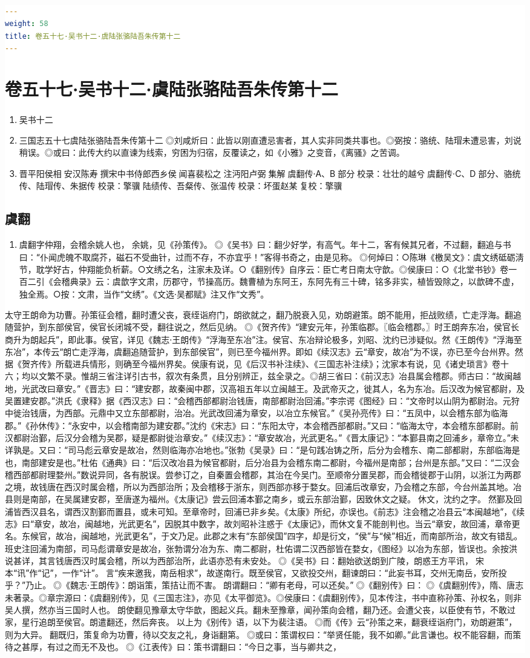 ```yaml
---
weight: 58
title: 卷五十七·吴书十二·虞陆张骆陆吾朱传第十二
---
```


# 卷五十七·吴书十二·虞陆张骆陆吾朱传第十二

1. <span id="卷五十七·吴书十二·虞陆张骆陆吾朱传第十二-1"></span>
吴书十二

2. <span id="卷五十七·吴书十二·虞陆张骆陆吾朱传第十二-2"></span>
三国志五十七虞陆张骆陆吾朱传第十二
<span class="c1">◎刘咸炘曰：此皆以刚直遭忌害者，其人实非同类共事也。◎弼按：骆统、陆瑁未遭忌害，刘说稍误。◎或曰：此传大约以直谏为线索，穷困为归宿，反覆读之，如《小雅》之变音，《离骚》之苦调。</span>

3. <span id="卷五十七·吴书十二·虞陆张骆陆吾朱传第十二-3"></span>
晋平阳侯相 安汉陈寿 撰宋中书侍郎西乡侯 闻喜裴松之 注沔阳卢弼 集解
<span class="c1">虞翻传·A、B 部分 校录：壮壮的越兮</span>
<span class="c1">虞翻传·C、D 部分、骆统传、陆瑁传、朱据传 校录：擎骥</span>
<span class="c1">陆绩传、吾粲传、张温传 校录：坏蛋赵某</span>
<span class="c1">复校：擎骥</span>

## 虞翻

1. <span id="卷五十七·吴书十二·虞陆张骆陆吾朱传第十二-虞翻-1"></span>
虞翻字仲翔，会稽余姚人也，
<span class="c1">余姚，见《孙策传》。</span>
<span class="c1">◎《吴书》曰：翻少好学，有高气。年十二，客有候其兄者，不过翻，翻追与书曰：“仆闻虎魄不取腐芥，磁石不受曲针，过而不存，不亦宜乎！”客得书奇之，由是见称。
<span class="c2">◎何焯曰：○陈琳《檄吴文》：虞文绣砥砺淸节，耽学好古，仲翔能负析薪。○文绣之名，注家未及详。○《翻别传》自序云：臣亡考日南太守歆。◎侯康曰：○《北堂书钞》卷一百二引《会稽典录》云：虞歆字文肃，历郡守，节操高历。魏曹植为东阿王，东阿先有三十碑，铭多非实，植皆毁除之，以歆碑不虚，独全焉。○按：文肃，当作“文绣”。《文选·吴都赋》注又作“文秀”。</span>
</span>
太守王朗命为功曹。孙策征会稽，翻时遭父丧，衰绖诣府门，朗欲就之，翻乃脱衰入见，劝朗避策。朗不能用，拒战败绩，亡走浮海。翻追随营护，到东部侯官，侯官长闭城不受，翻往说之，然后见纳。
<span class="c1">◎《贺齐传》“建安元年，孙策临郡。〖临会稽郡。〗时王朗奔东冶，侯官长商升为朗起兵”，即此事。侯官，详见《魏志·王朗传》“浮海至东冶”注。侯官、东冶辩论极多，刘昭、沈约已涉疑似。然《王朗传》“浮海至东冶”，本传云“朗亡走浮海，虞翻追随营护，到东部侯官”，则已至今福州界。即如《续汉志》云“章安，故冶”为不误，亦已至今台州界。然据《贺齐传》所载进兵情形，则确至今福州界矣。侯康有说，见《后汉书补注续》、《三国志补注续》；沈家本有说，见《诸史琐言》卷十六；均以文繁不录。惟胡三省注详引古书，叙次有条贯，且分别辨正，兹全录之。◎胡三省曰：《前汉志》冶县属会稽郡。师古曰：“故闽越地，光武改曰章安。”《晋志》曰：“建安郡，故秦闽中郡，汉高祖五年以立闽越王。及武帝灭之，徙其人，名为东冶。后汉改为候官都尉，及吴置建安郡。”洪氏《隶释》据《西汉志》曰：“会稽西部都尉治钱唐，南部都尉治回浦。”李宗谔《图经》曰：“文帝时以山阴为都尉治。元狩中徙治钱唐，为西部。元鼎中又立东部都尉，治冶。光武改回浦为章安，以冶立东候官。”《吴孙亮传》曰：“五凤中，以会稽东部为临海郡。”《孙休传》：“永安中，以会稽南部为建安郡。”沈约《宋志》曰：“东阳太守，本会稽西部都尉。”又曰：“临海太守，本会稽东部都尉。前汉都尉治鄞，后汉分会稽为吴郡，疑是都尉徙治章安。”《续汉志》：“章安故冶，光武更名。”《晋太康记》：“本鄞县南之回浦乡，章帝立。”未详孰是。又曰：“司马彪云章安是故冶，然则临海亦冶地也。”张勃《吴录》曰：“是句践冶铸之所，后分为会稽东、南二部都尉，东部临海是也，南部建安是也。”杜佑《通典》曰：“后汉改冶县为候官都尉，后分冶县为会稽东南二都尉，今福州是南部；台州是东部。”又曰：“二汉会稽西部都尉理婺州。”数说异同，各有脱误。尝参订之，自秦置会稽郡，其治在今吴门。至顺帝分置吴郡，而会稽徙郡于山阴，以浙江为两郡之境，故钱唐在西汉时属会稽，所以为西部治所；及会稽移于浙东，则西部亦移于婺女。回浦后改章安，乃会稽之东部，今台州盖其地。冶县则是南部，在吴属建安郡，至唐遂为福州。《太康记》尝云回浦本鄞之南乡，或云东部治鄞，因致休文之疑。
<span class="c2">休文，沈约之字。</span>
然鄞及回浦皆西汉县名，谓西汉割鄞而置县，或未可知。至章帝时，回浦已非乡矣。《太康》所纪，亦误也。《前志》注会稽之冶县云“本闽越地”，《续志》曰“章安，故冶，闽越地，光武更名”，因脱其中数字，故刘昭补注惑于《太康记》，而休文复不能剖判也。当云“章安，故回浦，章帝更名。东候官，故冶，闽越地，光武更名”，于文乃足。此郡之末有“东部侯国”四字，却是衍文，“侯”与“候”相近，而南部所治，故文有错乱。班史注回浦为南部，司马彪谓章安是故冶，张勃谓分冶为东、南二都尉，杜佑谓二汉西部皆在婺女，《图经》以冶为东部，皆误也。余按洪说甚详，其言钱唐西汉时属会稽，所以为西部治所，此语亦恐有未安处。</span>
<span class="c1">◎《吴书》曰：翻始欲送朗到广陵，朗惑王方平讯，
<span class="c2">宋本“讯”作“记”，一作“计”。</span>
言“疾来邀我，南岳相求”，故遂南行。既至侯官，又欲投交州，翻谏朗曰：“此妄书耳，交州无南岳，安所投乎？”乃止。
<span class="c2">◎《魏志·王朗传》：朗诣策，策拮让而不害。</span>
</span>
朗谓翻曰：“卿有老母，可以还矣。”
<span class="c1">◎《翻别传》曰：
<span class="c2">◎《虞翻别传》，隋、唐志未著录。◎章宗源曰：《虞翻别传》，见《三国志注》，亦见《太平御览》。◎侯康曰：《虞翻别传》，见本传注，书中直称孙策、孙权名，则非吴人撰，然亦当三国时人也。</span>
朗使翻见豫章太守华歆，图起义兵。翻未至豫章，闻孙策向会稽，翻乃还。会遭父丧，以臣使有节，不敢过家，星行追朗至侯官。朗遣翻还，然后奔丧。
<span class="c2">以上为《别传》语，以下为裴注语。</span>
◎而《传》云“孙策之来，翻衰绖诣府门，劝朗避策”，则为大异。</span>
翻既归，策复命为功曹，待以交友之礼，身诣翻第。
<span class="c1">◎或曰：策谓权曰：“举贤任能，我不如卿。”此言谦也。权不能容翻，而策待之甚厚，有过之而无不及也。</span>
<span class="c1">◎《江表传》曰：策书谓翻曰：“今日之事，当与卿共之，